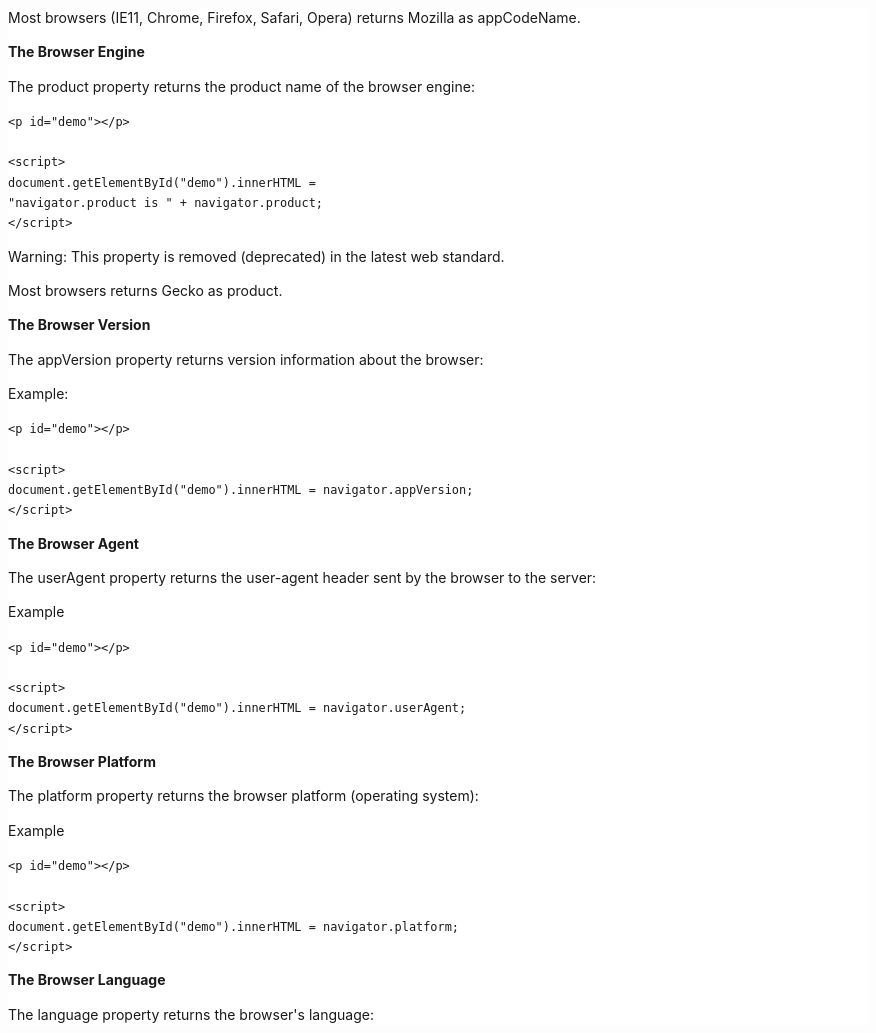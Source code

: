 Most browsers (IE11, Chrome, Firefox, Safari, Opera) returns Mozilla as appCodeName.

**The Browser Engine**

The product property returns the product name of the browser engine:

```
<p id="demo"></p>

<script>
document.getElementById("demo").innerHTML =
"navigator.product is " + navigator.product;
</script>
```
Warning:
This property is removed (deprecated) in the latest web standard.

Most browsers returns Gecko as product.

**The Browser Version**

The appVersion property returns version information about the browser:

Example:

```
<p id="demo"></p>

<script>
document.getElementById("demo").innerHTML = navigator.appVersion;
</script>
```
**The Browser Agent**

The userAgent property returns the user-agent header sent by the browser to the server:

Example
```
<p id="demo"></p>

<script>
document.getElementById("demo").innerHTML = navigator.userAgent;
</script>
```
**The Browser Platform**

The platform property returns the browser platform (operating system):

Example
```
<p id="demo"></p>

<script>
document.getElementById("demo").innerHTML = navigator.platform;
</script>
```
**The Browser Language**

The language property returns the browser's language:
